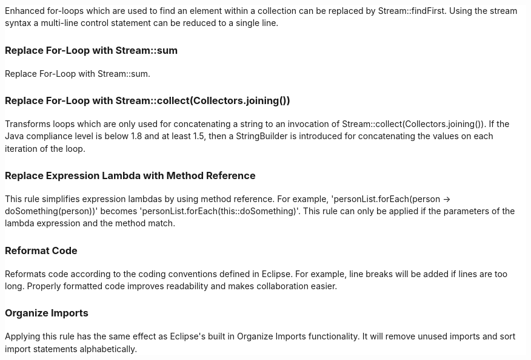 Enhanced for-loops which are used to find an element within a collection can be replaced by Stream::findFirst. Using the stream syntax a multi-line control statement can be reduced to a single line. 


### Replace For-Loop with Stream::sum

Replace For-Loop with Stream::sum.


### Replace For-Loop with Stream::collect(Collectors.joining())

Transforms loops which are only used for concatenating a string to an invocation of Stream::collect(Collectors.joining()). 
If the Java compliance level is below 1.8 and at least 1.5, then a StringBuilder is introduced for concatenating the values on each iteration of the loop.


### Replace Expression Lambda with Method Reference

This rule simplifies expression lambdas by using method reference.
For example, 'personList.forEach(person -> doSomething(person))' becomes 'personList.forEach(this::doSomething)'.
This rule can only be applied if the parameters of the lambda expression and the method match. 


### Reformat Code

Reformats code according to the coding conventions defined in Eclipse. For example, line breaks will be added if lines are too long. Properly formatted code improves readability and makes collaboration easier.


### Organize Imports

Applying this rule has the same effect as Eclipse's built in Organize Imports functionality. It will remove unused imports and sort import statements alphabetically. 
